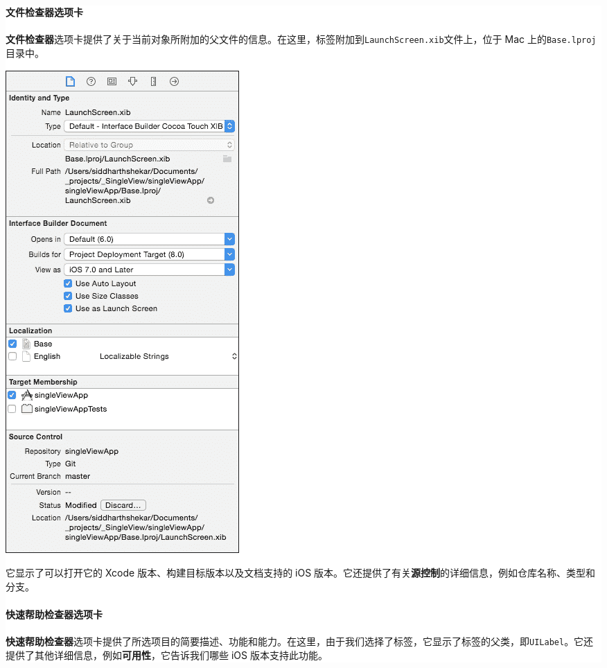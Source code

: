 #### 文件检查器选项卡

**文件检查器**选项卡提供了关于当前对象所附加的父文件的信息。在这里，标签附加到`LaunchScreen.xib`文件上，位于 Mac 上的`Base.lproj`目录中。

![文件检查器选项卡](img/B04014_03_31.jpg)

它显示了可以打开它的 Xcode 版本、构建目标版本以及文档支持的 iOS 版本。它还提供了有关**源控制**的详细信息，例如仓库名称、类型和分支。

#### 快速帮助检查器选项卡

**快速帮助检查器**选项卡提供了所选项目的简要描述、功能和能力。在这里，由于我们选择了标签，它显示了标签的父类，即`UILabel`。它还提供了其他详细信息，例如**可用性**，它告诉我们哪些 iOS 版本支持此功能。
